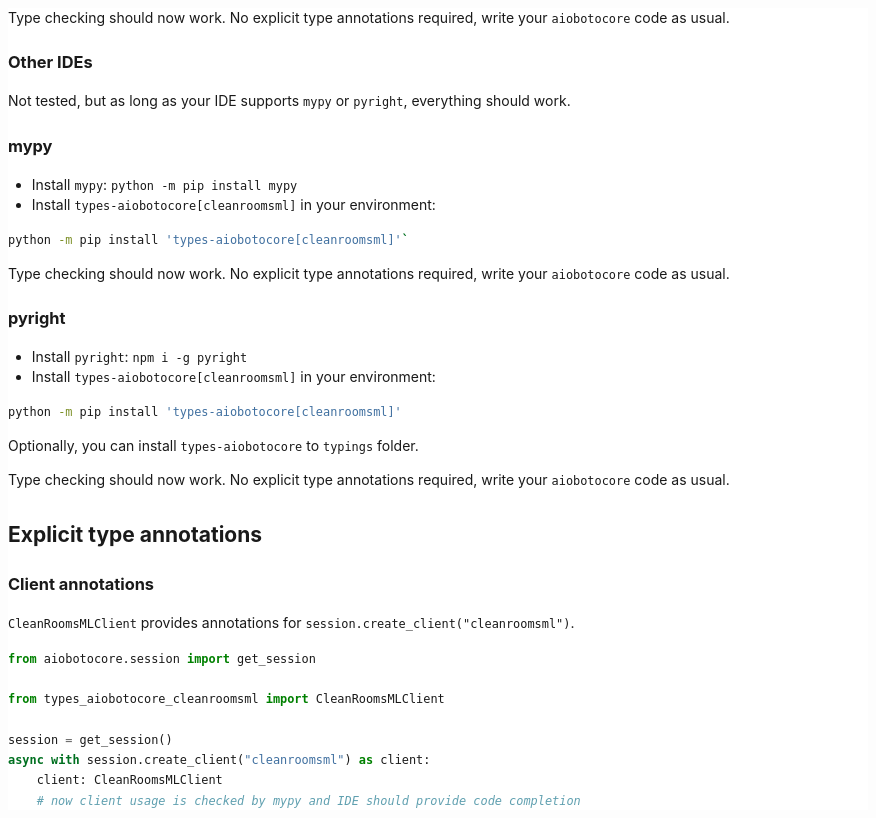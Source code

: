 Type checking should now work. No explicit type annotations required, write
your `aiobotocore` code as usual.

<a id="other-ides"></a>

### Other IDEs

Not tested, but as long as your IDE supports `mypy` or `pyright`, everything
should work.

<a id="mypy"></a>

### mypy

- Install `mypy`: `python -m pip install mypy`
- Install `types-aiobotocore[cleanroomsml]` in your environment:

```bash
python -m pip install 'types-aiobotocore[cleanroomsml]'`
```

Type checking should now work. No explicit type annotations required, write
your `aiobotocore` code as usual.

<a id="pyright"></a>

### pyright

- Install `pyright`: `npm i -g pyright`
- Install `types-aiobotocore[cleanroomsml]` in your environment:

```bash
python -m pip install 'types-aiobotocore[cleanroomsml]'
```

Optionally, you can install `types-aiobotocore` to `typings` folder.

Type checking should now work. No explicit type annotations required, write
your `aiobotocore` code as usual.

<a id="explicit-type-annotations"></a>

## Explicit type annotations

<a id="client-annotations"></a>

### Client annotations

`CleanRoomsMLClient` provides annotations for
`session.create_client("cleanroomsml")`.

```python
from aiobotocore.session import get_session

from types_aiobotocore_cleanroomsml import CleanRoomsMLClient

session = get_session()
async with session.create_client("cleanroomsml") as client:
    client: CleanRoomsMLClient
    # now client usage is checked by mypy and IDE should provide code completion
```
